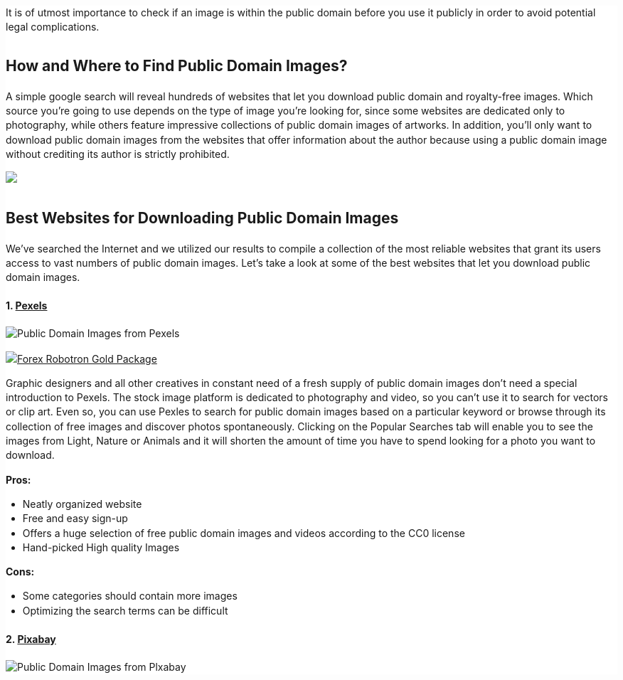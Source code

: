 It is of utmost importance to check if an image is within the public domain before you use it publicly in order to avoid potential legal complications.

## How and Where to Find Public Domain Images?

 A simple google search will reveal hundreds of websites that let you download public domain and royalty-free images. Which source you’re going to use depends on the type of image you’re looking for, since some websites are dedicated only to photography, while others feature impressive collections of public domain images of artworks. In addition, you’ll only want to download public domain images from the websites that offer information about the author because using a public domain image without crediting its author is strictly prohibited.


<a href="https://store.iobit.com/order/checkout.php?PRODS=4596923&QTY=1&AFFILIATE=108875&CART=1"><img src="https://secure.avangate.com/images/merchant/184260348236f9554fe9375772ff966e/ascscan_468X60.png" border="0"></a>

## Best Websites for Downloading Public Domain Images

 We’ve searched the Internet and we utilized our results to compile a collection of the most reliable websites that grant its users access to vast numbers of public domain images. Let’s take a look at some of the best websites that let you download public domain images.

#### 1. [Pexels](https://www.pexels.com/public-domain-images/)

![Public Domain Images from Pexels ](https://images.wondershare.com/filmora/article-images/pexels-public-domain-images.jpg)


<a href="https://secure.2checkout.com/order/checkout.php?PRODS=4727541&QTY=1&AFFILIATE=108875&CART=1"><img src="https://secure.avangate.com/images/merchant/5f4f7141b65a730b4efb0e0d51f63e94/products/copy_copy_forexrobotronbox.gif" border="0">Forex Robotron Gold Package</a>

 Graphic designers and all other creatives in constant need of a fresh supply of public domain images don’t need a special introduction to Pexels. The stock image platform is dedicated to photography and video, so you can’t use it to search for vectors or clip art. Even so, you can use Pexles to search for public domain images based on a particular keyword or browse through its collection of free images and discover photos spontaneously. Clicking on the Popular Searches tab will enable you to see the images from Light, Nature or Animals and it will shorten the amount of time you have to spend looking for a photo you want to download.

**Pros:**

* Neatly organized website
* Free and easy sign-up
* Offers a huge selection of free public domain images and videos according to the CC0 license
* Hand-picked High quality Images

**Cons:**

* Some categories should contain more images
* Optimizing the search terms can be difficult

#### 2. [Pixabay](https://pixabay.com)

![Public Domain Images from Plxabay ](https://images.wondershare.com/filmora/article-images/plxabay-public-domain.jpg)

